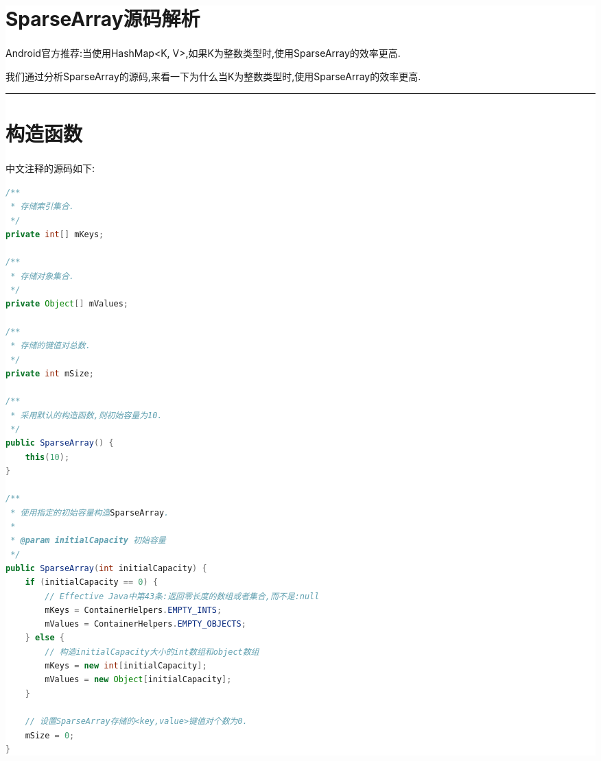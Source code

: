 # SparseArray源码解析

Android官方推荐:当使用HashMap<K, V>,如果K为整数类型时,使用SparseArray的效率更高.

我们通过分析SparseArray的源码,来看一下为什么当K为整数类型时,使用SparseArray的效率更高.

------
# 构造函数

中文注释的源码如下:
```java
/**
 * 存储索引集合.
 */
private int[] mKeys;

/**
 * 存储对象集合.
 */
private Object[] mValues;

/**
 * 存储的键值对总数.
 */
private int mSize;

/**
 * 采用默认的构造函数,则初始容量为10.
 */
public SparseArray() {
    this(10);
}

/**
 * 使用指定的初始容量构造SparseArray.
 *
 * @param initialCapacity 初始容量
 */
public SparseArray(int initialCapacity) {
    if (initialCapacity == 0) {
        // Effective Java中第43条:返回零长度的数组或者集合,而不是:null
        mKeys = ContainerHelpers.EMPTY_INTS;
        mValues = ContainerHelpers.EMPTY_OBJECTS;
    } else {
        // 构造initialCapacity大小的int数组和object数组
        mKeys = new int[initialCapacity];
        mValues = new Object[initialCapacity];
    }

    // 设置SparseArray存储的<key,value>键值对个数为0.
    mSize = 0;
}
```
